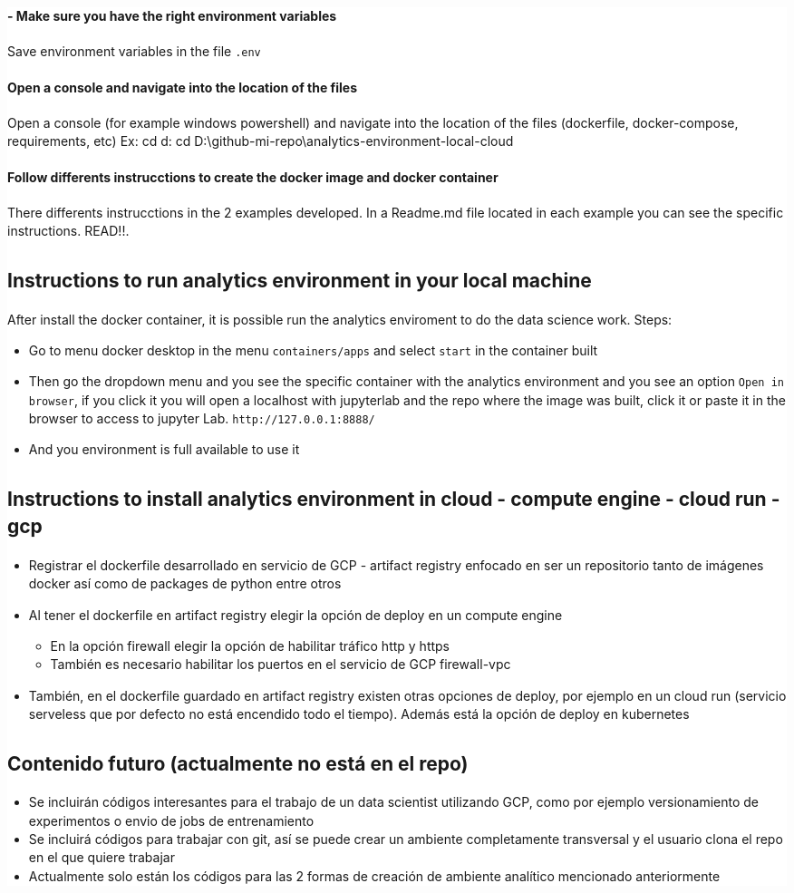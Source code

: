 #### - Make sure you have the right environment variables
Save environment variables in the file `.env`

#### Open a console and navigate into the location of the files
Open a console (for example windows powershell) and navigate into the location of the files (dockerfile, docker-compose, requirements, etc)
Ex:
cd d:
cd D:\github-mi-repo\analytics-environment-local-cloud

#### Follow differents instrucctions to create the docker image and docker container
There differents instrucctions in the 2 examples developed. In a Readme.md file located in each example you can see the specific instructions. READ!!.



## Instructions to run analytics environment in your local machine
After install the docker container, it is possible run the analytics enviroment to do the data science work. Steps:

- Go to menu docker desktop in the menu `containers/apps` and select `start` in the container built

- Then go the dropdown menu and you see the specific container with the analytics environment and you see an option `Open in browser`, if you click it you will open a localhost with jupyterlab and the repo where the image was built, click it or paste it in the browser to access to jupyter Lab. `http://127.0.0.1:8888/`

- And you environment is full available to use it



## Instructions to install analytics environment in cloud - compute engine - cloud run - gcp

- Registrar el dockerfile desarrollado en servicio de GCP - artifact registry enfocado en ser un repositorio tanto de imágenes docker así como de packages de python entre otros

- Al tener el dockerfile en artifact registry elegir la opción de deploy en un compute engine
    - En la opción firewall elegir la opción de habilitar tráfico http y https
    - También es necesario habilitar los puertos en el servicio de GCP firewall-vpc

- También, en el dockerfile guardado en artifact registry existen otras opciones de deploy, por ejemplo en un cloud run (servicio serveless que por defecto no está encendido todo el tiempo). Además está la opción de deploy en kubernetes


## Contenido futuro (actualmente no está en el repo)
- Se incluirán códigos interesantes para el trabajo de un data scientist utilizando GCP, como por ejemplo versionamiento de experimentos o envio de jobs de entrenamiento
- Se incluirá códigos para trabajar con git, así se puede crear un ambiente completamente transversal y el usuario clona el repo en el que quiere trabajar
- Actualmente solo están los códigos para las 2 formas de creación de ambiente analítico mencionado anteriormente
